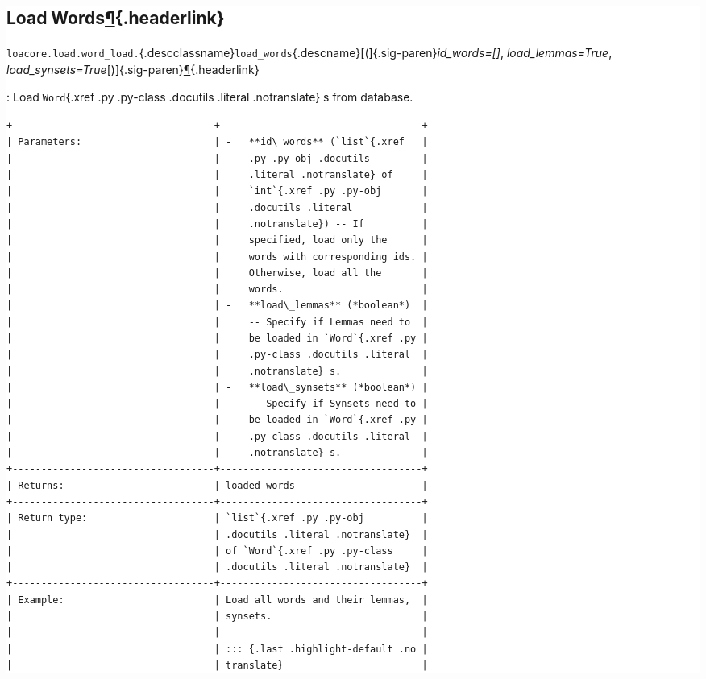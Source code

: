 Load Words[¶](#module-loacore.load.word_load "Permalink to this headline"){.headerlink}
---------------------------------------------------------------------------------------

 `loacore.load.word_load.`{.descclassname}`load_words`{.descname}[(]{.sig-paren}*id\_words=\[\]*, *load\_lemmas=True*, *load\_synsets=True*[)]{.sig-paren}[¶](#loacore.load.word_load.load_words "Permalink to this definition"){.headerlink}

:   Load `Word`{.xref .py .py-class .docutils .literal .notranslate} s
    from database.

    +-----------------------------------+-----------------------------------+
    | Parameters:                       | -   **id\_words** (`list`{.xref   |
    |                                   |     .py .py-obj .docutils         |
    |                                   |     .literal .notranslate} of     |
    |                                   |     `int`{.xref .py .py-obj       |
    |                                   |     .docutils .literal            |
    |                                   |     .notranslate}) -- If          |
    |                                   |     specified, load only the      |
    |                                   |     words with corresponding ids. |
    |                                   |     Otherwise, load all the       |
    |                                   |     words.                        |
    |                                   | -   **load\_lemmas** (*boolean*)  |
    |                                   |     -- Specify if Lemmas need to  |
    |                                   |     be loaded in `Word`{.xref .py |
    |                                   |     .py-class .docutils .literal  |
    |                                   |     .notranslate} s.              |
    |                                   | -   **load\_synsets** (*boolean*) |
    |                                   |     -- Specify if Synsets need to |
    |                                   |     be loaded in `Word`{.xref .py |
    |                                   |     .py-class .docutils .literal  |
    |                                   |     .notranslate} s.              |
    +-----------------------------------+-----------------------------------+
    | Returns:                          | loaded words                      |
    +-----------------------------------+-----------------------------------+
    | Return type:                      | `list`{.xref .py .py-obj          |
    |                                   | .docutils .literal .notranslate}  |
    |                                   | of `Word`{.xref .py .py-class     |
    |                                   | .docutils .literal .notranslate}  |
    +-----------------------------------+-----------------------------------+
    | Example:                          | Load all words and their lemmas,  |
    |                                   | synsets.                          |
    |                                   |                                   |
    |                                   | ::: {.last .highlight-default .no |
    |                                   | translate}                        |
